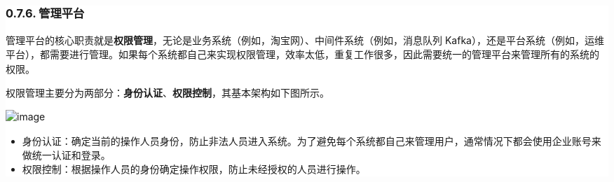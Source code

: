 ### 0.7.6. 管理平台

管理平台的核心职责就是**权限管理**，无论是业务系统（例如，淘宝网）、中间件系统（例如，消息队列 Kafka），还是平台系统（例如，运维平台），都需要进行管理。如果每个系统都自己来实现权限管理，效率太低，重复工作很多，因此需要统一的管理平台来管理所有的系统的权限。

权限管理主要分为两部分：**身份认证**、**权限控制**，其基本架构如下图所示。

![image](/images/9aa99150af2328811dacaca008637d55.png)

- 身份认证：确定当前的操作人员身份，防止非法人员进入系统。为了避免每个系统都自己来管理用户，通常情况下都会使用企业账号来做统一认证和登录。
- 权限控制：根据操作人员的身份确定操作权限，防止未经授权的人员进行操作。
